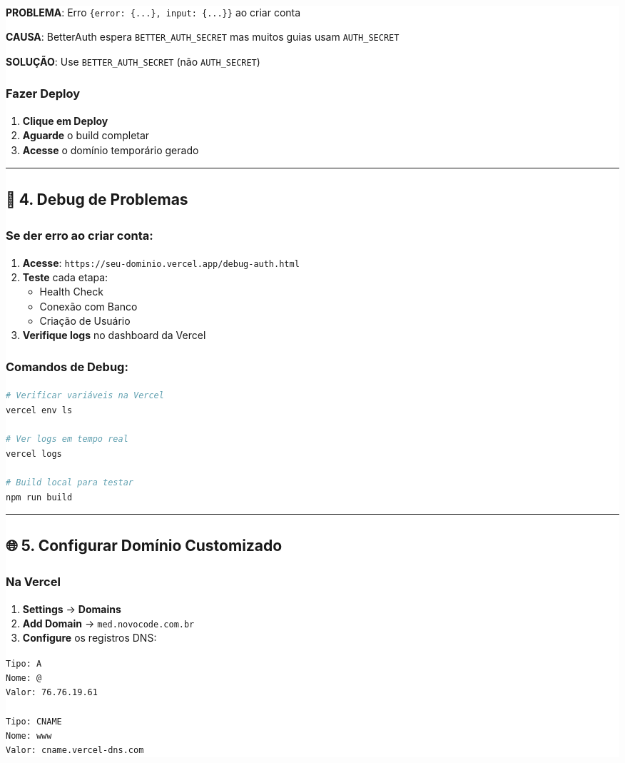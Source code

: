 **PROBLEMA**: Erro `{error: {...}, input: {...}}` ao criar conta

**CAUSA**: BetterAuth espera `BETTER_AUTH_SECRET` mas muitos guias usam `AUTH_SECRET`

**SOLUÇÃO**: Use `BETTER_AUTH_SECRET` (não `AUTH_SECRET`)

### **Fazer Deploy**

1. **Clique em Deploy**
2. **Aguarde** o build completar
3. **Acesse** o domínio temporário gerado

---

## 🐛 **4. Debug de Problemas**

### **Se der erro ao criar conta:**

1. **Acesse**: `https://seu-dominio.vercel.app/debug-auth.html`
2. **Teste** cada etapa:
   - Health Check
   - Conexão com Banco
   - Criação de Usuário
3. **Verifique logs** no dashboard da Vercel

### **Comandos de Debug:**

```bash
# Verificar variáveis na Vercel
vercel env ls

# Ver logs em tempo real
vercel logs

# Build local para testar
npm run build
```

---

## 🌐 **5. Configurar Domínio Customizado**

### **Na Vercel**

1. **Settings** → **Domains**
2. **Add Domain** → `med.novocode.com.br`
3. **Configure** os registros DNS:

```dns
Tipo: A
Nome: @
Valor: 76.76.19.61

Tipo: CNAME
Nome: www
Valor: cname.vercel-dns.com
```
